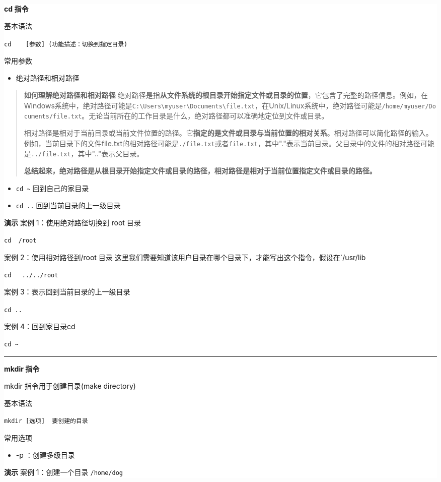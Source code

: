 **cd 指令**

基本语法
```txt
cd    [参数] (功能描述：切换到指定目录)
```

常用参数
- 绝对路径和相对路径

> **如何理解绝对路径和相对路径**
> 绝对路径是指**从文件系统的根目录开始指定文件或目录的位置**，它包含了完整的路径信息。例如，在Windows系统中，绝对路径可能是`C:\Users\myuser\Documents\file.txt`，在Unix/Linux系统中，绝对路径可能是`/home/myuser/Documents/file.txt`。无论当前所在的工作目录是什么，绝对路径都可以准确地定位到文件或目录。
> 
> 相对路径是相对于当前目录或当前文件位置的路径。它**指定的是文件或目录与当前位置的相对关系**。相对路径可以简化路径的输入。例如，当前目录下的文件file.txt的相对路径可能是`./file.txt`或者`file.txt`，其中"."表示当前目录。父目录中的文件的相对路径可能是`../file.txt`，其中".."表示父目录。
> 
> **总结起来，绝对路径是从根目录开始指定文件或目录的路径，相对路径是相对于当前位置指定文件或目录的路径。**

- `cd ~` 回到自己的家目录

- `cd ..` 回到当前目录的上一级目录

**演示**
案例 1：使用绝对路径切换到 root 目录
```txt
cd  /root
```

案例 2：使用相对路径到/root 目录
这里我们需要知道该用户目录在哪个目录下，才能写出这个指令，假设在`/usr/lib 
```txt
cd   ../../root
```

案例 3：表示回到当前目录的上一级目录
```txt
cd ..
```

案例 4：回到家目录cd
```txt
cd ~
```

---

**mkdir 指令**

mkdir 指令用于创建目录(make directory)

基本语法
```txt
mkdir [选项]  要创建的目录
```
  
常用选项
- -p ：创建多级目录

**演示**
案例 1：创建一个目录 `/home/dog`